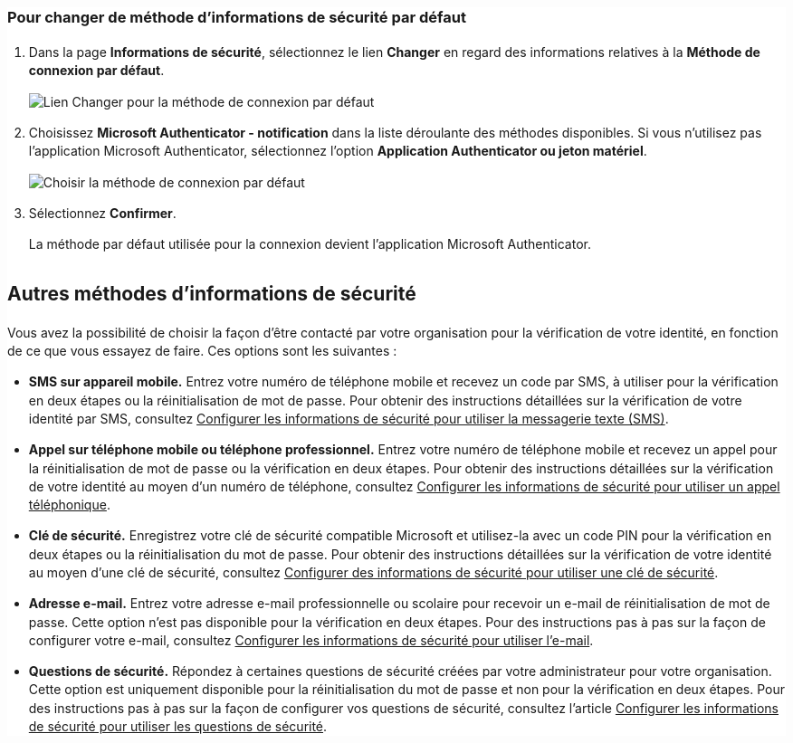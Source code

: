 ### <a name="to-change-your-default-security-info-method"></a>Pour changer de méthode d’informations de sécurité par défaut

1. Dans la page **Informations de sécurité**, sélectionnez le lien **Changer** en regard des informations relatives à la **Méthode de connexion par défaut**.

    ![Lien Changer pour la méthode de connexion par défaut](media/security-info/securityinfo-myprofile-changedefaultauthapp.png)

2. Choisissez **Microsoft Authenticator - notification** dans la liste déroulante des méthodes disponibles. Si vous n’utilisez pas l’application Microsoft Authenticator, sélectionnez l’option **Application Authenticator ou jeton matériel**.

    ![Choisir la méthode de connexion par défaut](media/security-info/securityinfo-myprofile-defaultauthapp.png)

3. Sélectionnez **Confirmer**.

    La méthode par défaut utilisée pour la connexion devient l’application Microsoft Authenticator.

## <a name="additional-security-info-methods"></a>Autres méthodes d’informations de sécurité

Vous avez la possibilité de choisir la façon d’être contacté par votre organisation pour la vérification de votre identité, en fonction de ce que vous essayez de faire. Ces options sont les suivantes :

- **SMS sur appareil mobile.** Entrez votre numéro de téléphone mobile et recevez un code par SMS, à utiliser pour la vérification en deux étapes ou la réinitialisation de mot de passe. Pour obtenir des instructions détaillées sur la vérification de votre identité par SMS, consultez [Configurer les informations de sécurité pour utiliser la messagerie texte (SMS)](security-info-setup-text-msg.md).

- **Appel sur téléphone mobile ou téléphone professionnel.** Entrez votre numéro de téléphone mobile et recevez un appel pour la réinitialisation de mot de passe ou la vérification en deux étapes. Pour obtenir des instructions détaillées sur la vérification de votre identité au moyen d’un numéro de téléphone, consultez [Configurer les informations de sécurité pour utiliser un appel téléphonique](security-info-setup-phone-number.md).

- **Clé de sécurité.** Enregistrez votre clé de sécurité compatible Microsoft et utilisez-la avec un code PIN pour la vérification en deux étapes ou la réinitialisation du mot de passe. Pour obtenir des instructions détaillées sur la vérification de votre identité au moyen d’une clé de sécurité, consultez [Configurer des informations de sécurité pour utiliser une clé de sécurité](security-info-setup-security-key.md).

- **Adresse e-mail.** Entrez votre adresse e-mail professionnelle ou scolaire pour recevoir un e-mail de réinitialisation de mot de passe. Cette option n’est pas disponible pour la vérification en deux étapes. Pour des instructions pas à pas sur la façon de configurer votre e-mail, consultez [Configurer les informations de sécurité pour utiliser l’e-mail](security-info-setup-email.md).

- **Questions de sécurité.** Répondez à certaines questions de sécurité créées par votre administrateur pour votre organisation. Cette option est uniquement disponible pour la réinitialisation du mot de passe et non pour la vérification en deux étapes. Pour des instructions pas à pas sur la façon de configurer vos questions de sécurité, consultez l’article [Configurer les informations de sécurité pour utiliser les questions de sécurité](security-info-setup-questions.md).
